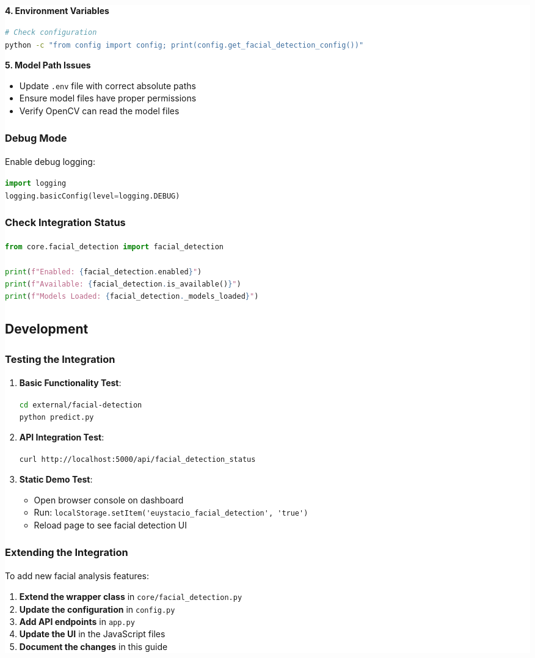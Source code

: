 **4. Environment Variables**
```bash
# Check configuration
python -c "from config import config; print(config.get_facial_detection_config())"
```

**5. Model Path Issues**
- Update `.env` file with correct absolute paths
- Ensure model files have proper permissions
- Verify OpenCV can read the model files

### Debug Mode

Enable debug logging:
```python
import logging
logging.basicConfig(level=logging.DEBUG)
```

### Check Integration Status

```python
from core.facial_detection import facial_detection

print(f"Enabled: {facial_detection.enabled}")
print(f"Available: {facial_detection.is_available()}")
print(f"Models Loaded: {facial_detection._models_loaded}")
```

## Development

### Testing the Integration

1. **Basic Functionality Test**:
   ```bash
   cd external/facial-detection
   python predict.py
   ```

2. **API Integration Test**:
   ```bash
   curl http://localhost:5000/api/facial_detection_status
   ```

3. **Static Demo Test**:
   - Open browser console on dashboard
   - Run: `localStorage.setItem('euystacio_facial_detection', 'true')`
   - Reload page to see facial detection UI

### Extending the Integration

To add new facial analysis features:

1. **Extend the wrapper class** in `core/facial_detection.py`
2. **Update the configuration** in `config.py` 
3. **Add API endpoints** in `app.py`
4. **Update the UI** in the JavaScript files
5. **Document the changes** in this guide

